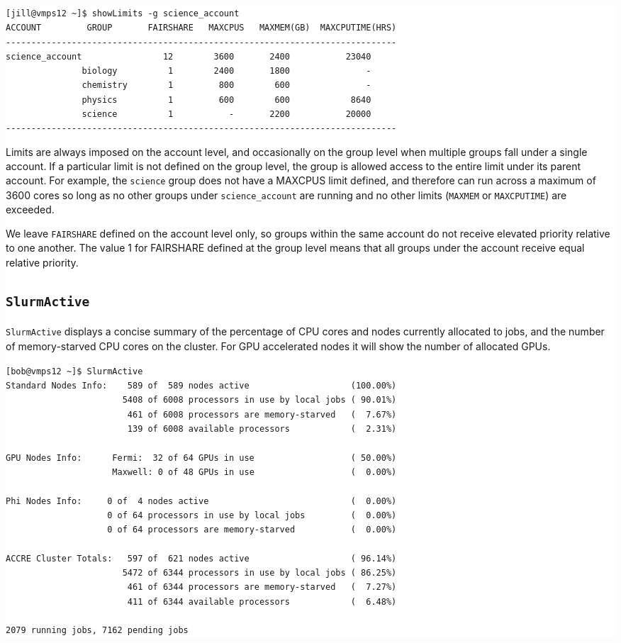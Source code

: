 ``` {.outline}
[jill@vmps12 ~]$ showLimits -g science_account
ACCOUNT         GROUP       FAIRSHARE   MAXCPUS   MAXMEM(GB)  MAXCPUTIME(HRS)
-----------------------------------------------------------------------------
science_account                12        3600       2400           23040
               biology          1        2400       1800               -
               chemistry        1         800        600               -
               physics          1         600        600            8640
               science          1           -       2200           20000
-----------------------------------------------------------------------------
```

Limits are always imposed on the account level, and occasionally on the
group level when multiple groups fall under a single account. If a
particular limit is not defined on the group level, the group is allowed
access to the entire limit under its parent account. For example, the
`science` group does not have a MAXCPUS limit defined, and therefore can
run across a maximum of 3600 cores so long as no other groups under
`science_account` are running and no other limits (`MAXMEM` or
`MAXCPUTIME`) are exceeded.

We leave `FAIRSHARE` defined on the account level only, so groups within
the same account do not receive elevated priority relative to one
another. The value 1 for FAIRSHARE defined at the group level means that
all groups under the account receive equal relative priority.

## `SlurmActive`

`SlurmActive` displays a concise summary of the percentage of CPU cores
and nodes currently allocated to jobs, and the number of memory-starved
CPU cores on the cluster. For GPU accelerated nodes it will show the
number of allocated GPUs.

``` {.outline}
[bob@vmps12 ~]$ SlurmActive
Standard Nodes Info:    589 of  589 nodes active                    (100.00%)
                       5408 of 6008 processors in use by local jobs ( 90.01%)
                        461 of 6008 processors are memory-starved   (  7.67%)
                        139 of 6008 available processors            (  2.31%)

GPU Nodes Info:      Fermi:  32 of 64 GPUs in use                   ( 50.00%)
                     Maxwell: 0 of 48 GPUs in use                   (  0.00%)

Phi Nodes Info:     0 of  4 nodes active                            (  0.00%)
                    0 of 64 processors in use by local jobs         (  0.00%)
                    0 of 64 processors are memory-starved           (  0.00%)

ACCRE Cluster Totals:   597 of  621 nodes active                    ( 96.14%)
                       5472 of 6344 processors in use by local jobs ( 86.25%)
                        461 of 6344 processors are memory-starved   (  7.27%)
                        411 of 6344 available processors            (  6.48%)

2079 running jobs, 7162 pending jobs
```
